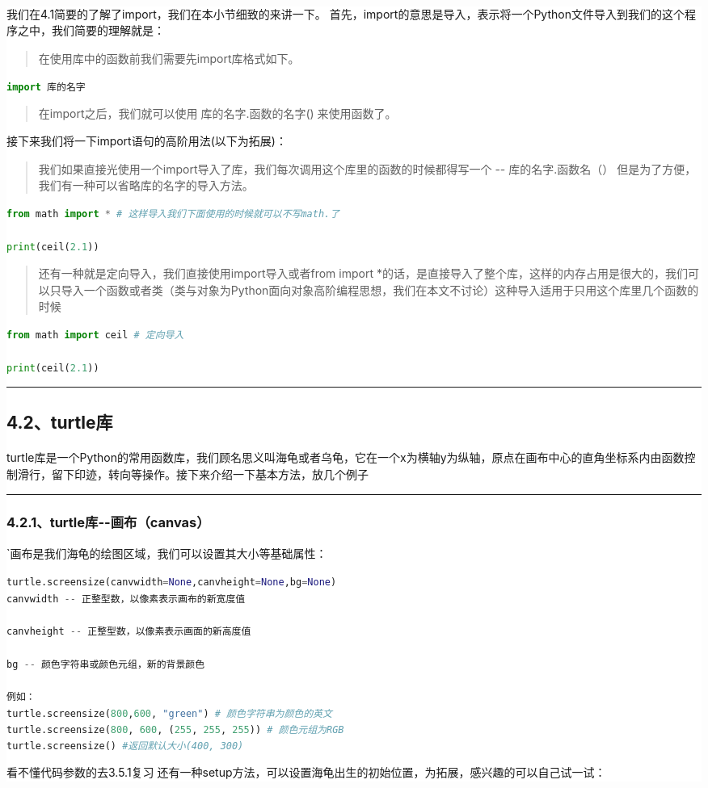 我们在4.1简要的了解了import，我们在本小节细致的来讲一下。
首先，import的意思是导入，表示将一个Python文件导入到我们的这个程序之中，我们简要的理解就是：

> 在使用库中的函数前我们需要先import库格式如下。

```python
import 库的名字
```

> 在import之后，我们就可以使用 库的名字.函数的名字() 来使用函数了。

接下来我们将一下import语句的高阶用法(以下为拓展)：

> 我们如果直接光使用一个import导入了库，我们每次调用这个库里的函数的时候都得写一个 -- 库的名字.函数名（） 但是为了方便，我们有一种可以省略库的名字的导入方法。

```python
from math import * # 这样导入我们下面使用的时候就可以不写math.了

print(ceil(2.1))
```

> 还有一种就是定向导入，我们直接使用import导入或者from import *的话，是直接导入了整个库，这样的内存占用是很大的，我们可以只导入一个函数或者类（类与对象为Python面向对象高阶编程思想，我们在本文不讨论）这种导入适用于只用这个库里几个函数的时候

```python
from math import ceil # 定向导入
 
print(ceil(2.1))
```
---
## 4.2、turtle库

turtle库是一个Python的常用函数库，我们顾名思义叫海龟或者乌龟，它在一个x为横轴y为纵轴，原点在画布中心的直角坐标系内由函数控制滑行，留下印迹，转向等操作。接下来介绍一下基本方法，放几个例子

---

### 4.2.1、turtle库--画布（canvas）
`画布是我们海龟的绘图区域，我们可以设置其大小等基础属性：

```python
turtle.screensize(canvwidth=None,canvheight=None,bg=None)
canvwidth -- 正整型数，以像素表示画布的新宽度值

canvheight -- 正整型数，以像素表示画面的新高度值

bg -- 颜色字符串或颜色元组，新的背景颜色

例如：
turtle.screensize(800,600, "green") # 颜色字符串为颜色的英文
turtle.screensize(800, 600, (255, 255, 255)) # 颜色元组为RGB
turtle.screensize() #返回默认大小(400, 300)

```

看不懂代码参数的去3.5.1复习
还有一种setup方法，可以设置海龟出生的初始位置，为拓展，感兴趣的可以自己试一试：
